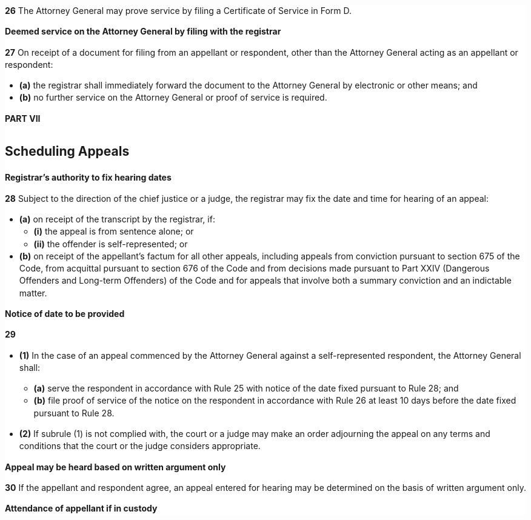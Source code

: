 **26** The Attorney General may prove service by filing a Certificate of Service in Form D.




**Deemed service on the Attorney General by filing with the registrar**

**27** On receipt of a document for filing from an appellant or respondent, other than the Attorney General acting as an appellant or respondent:
- **(a)** the registrar shall immediately forward the document to the Attorney General by electronic or other means; and
- **(b)** no further service on the Attorney General or proof of service is required.




**PART VII** 
## Scheduling Appeals



**Registrar’s authority to fix hearing dates**

**28** Subject to the direction of the chief justice or a judge, the registrar may fix the date and time for hearing of an appeal:
- **(a)** on receipt of the transcript by the registrar, if:
	- **(i)** the appeal is from sentence alone; or
	- **(ii)** the offender is self-represented; or
- **(b)** on receipt of the appellant’s factum for all other appeals, including appeals from conviction pursuant to section 675 of the Code, from acquittal pursuant to section 676 of the Code and from decisions made pursuant to Part XXIV (Dangerous Offenders and Long-term Offenders) of the Code and for appeals that involve both a summary conviction and an indictable matter.




**Notice of date to be provided**

**29** 

- **(1)** In the case of an appeal commenced by the Attorney General against a self-represented respondent, the Attorney General shall:
	- **(a)** serve the respondent in accordance with Rule 25 with notice of the date fixed pursuant to Rule 28; and
	- **(b)** file proof of service of the notice on the respondent in accordance with Rule 26 at least 10 days before the date fixed pursuant to Rule 28.

- **(2)** If subrule (1) is not complied with, the court or a judge may make an order adjourning the appeal on any terms and conditions that the court or the judge considers appropriate.




**Appeal may be heard based on written argument only**

**30** If the appellant and respondent agree, an appeal entered for hearing may be determined on the basis of written argument only.




**Attendance of appellant if in custody**
